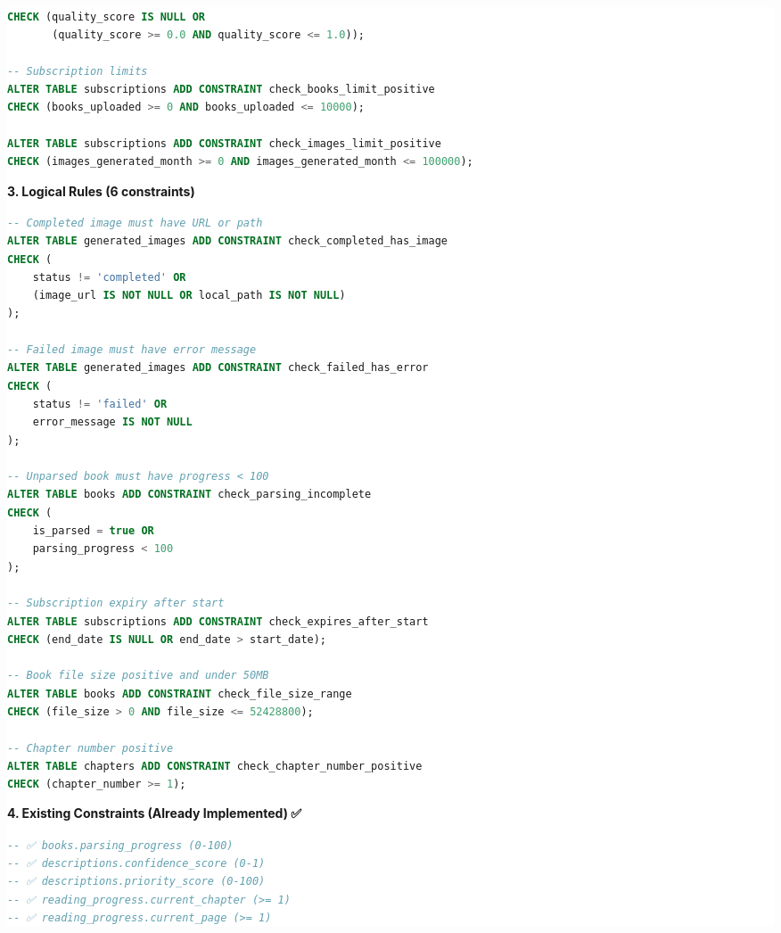 ```sql
CHECK (quality_score IS NULL OR
       (quality_score >= 0.0 AND quality_score <= 1.0));

-- Subscription limits
ALTER TABLE subscriptions ADD CONSTRAINT check_books_limit_positive
CHECK (books_uploaded >= 0 AND books_uploaded <= 10000);

ALTER TABLE subscriptions ADD CONSTRAINT check_images_limit_positive
CHECK (images_generated_month >= 0 AND images_generated_month <= 100000);
```

**3. Logical Rules (6 constraints)**

```sql
-- Completed image must have URL or path
ALTER TABLE generated_images ADD CONSTRAINT check_completed_has_image
CHECK (
    status != 'completed' OR
    (image_url IS NOT NULL OR local_path IS NOT NULL)
);

-- Failed image must have error message
ALTER TABLE generated_images ADD CONSTRAINT check_failed_has_error
CHECK (
    status != 'failed' OR
    error_message IS NOT NULL
);

-- Unparsed book must have progress < 100
ALTER TABLE books ADD CONSTRAINT check_parsing_incomplete
CHECK (
    is_parsed = true OR
    parsing_progress < 100
);

-- Subscription expiry after start
ALTER TABLE subscriptions ADD CONSTRAINT check_expires_after_start
CHECK (end_date IS NULL OR end_date > start_date);

-- Book file size positive and under 50MB
ALTER TABLE books ADD CONSTRAINT check_file_size_range
CHECK (file_size > 0 AND file_size <= 52428800);

-- Chapter number positive
ALTER TABLE chapters ADD CONSTRAINT check_chapter_number_positive
CHECK (chapter_number >= 1);
```

**4. Existing Constraints (Already Implemented) ✅**

```sql
-- ✅ books.parsing_progress (0-100)
-- ✅ descriptions.confidence_score (0-1)
-- ✅ descriptions.priority_score (0-100)
-- ✅ reading_progress.current_chapter (>= 1)
-- ✅ reading_progress.current_page (>= 1)
```
